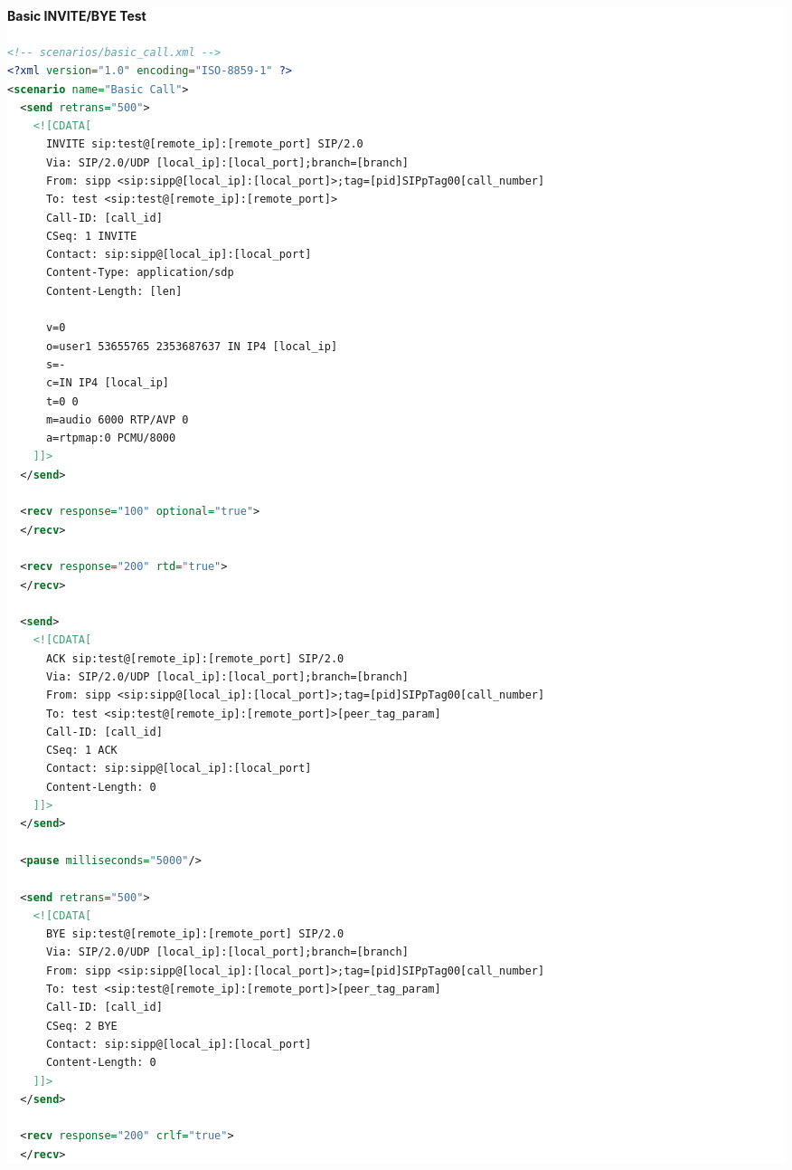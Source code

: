 #### Basic INVITE/BYE Test

```xml
<!-- scenarios/basic_call.xml -->
<?xml version="1.0" encoding="ISO-8859-1" ?>
<scenario name="Basic Call">
  <send retrans="500">
    <![CDATA[
      INVITE sip:test@[remote_ip]:[remote_port] SIP/2.0
      Via: SIP/2.0/UDP [local_ip]:[local_port];branch=[branch]
      From: sipp <sip:sipp@[local_ip]:[local_port]>;tag=[pid]SIPpTag00[call_number]
      To: test <sip:test@[remote_ip]:[remote_port]>
      Call-ID: [call_id]
      CSeq: 1 INVITE
      Contact: sip:sipp@[local_ip]:[local_port]
      Content-Type: application/sdp
      Content-Length: [len]

      v=0
      o=user1 53655765 2353687637 IN IP4 [local_ip]
      s=-
      c=IN IP4 [local_ip]
      t=0 0
      m=audio 6000 RTP/AVP 0
      a=rtpmap:0 PCMU/8000
    ]]>
  </send>

  <recv response="100" optional="true">
  </recv>

  <recv response="200" rtd="true">
  </recv>

  <send>
    <![CDATA[
      ACK sip:test@[remote_ip]:[remote_port] SIP/2.0
      Via: SIP/2.0/UDP [local_ip]:[local_port];branch=[branch]
      From: sipp <sip:sipp@[local_ip]:[local_port]>;tag=[pid]SIPpTag00[call_number]
      To: test <sip:test@[remote_ip]:[remote_port]>[peer_tag_param]
      Call-ID: [call_id]
      CSeq: 1 ACK
      Contact: sip:sipp@[local_ip]:[local_port]
      Content-Length: 0
    ]]>
  </send>

  <pause milliseconds="5000"/>

  <send retrans="500">
    <![CDATA[
      BYE sip:test@[remote_ip]:[remote_port] SIP/2.0
      Via: SIP/2.0/UDP [local_ip]:[local_port];branch=[branch]
      From: sipp <sip:sipp@[local_ip]:[local_port]>;tag=[pid]SIPpTag00[call_number]
      To: test <sip:test@[remote_ip]:[remote_port]>[peer_tag_param]
      Call-ID: [call_id]
      CSeq: 2 BYE
      Contact: sip:sipp@[local_ip]:[local_port]
      Content-Length: 0
    ]]>
  </send>

  <recv response="200" crlf="true">
  </recv>
```